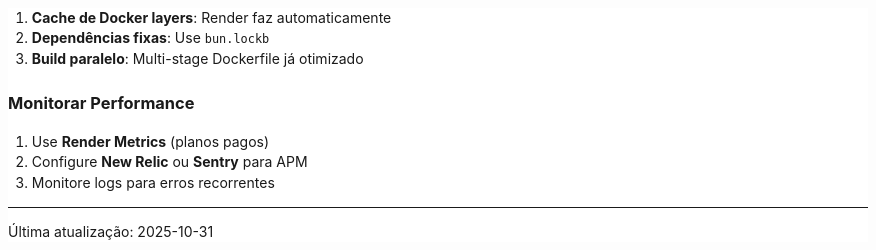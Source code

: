 1. **Cache de Docker layers**: Render faz automaticamente
2. **Dependências fixas**: Use `bun.lockb`
3. **Build paralelo**: Multi-stage Dockerfile já otimizado

### Monitorar Performance

1. Use **Render Metrics** (planos pagos)
2. Configure **New Relic** ou **Sentry** para APM
3. Monitore logs para erros recorrentes

---

Última atualização: 2025-10-31
